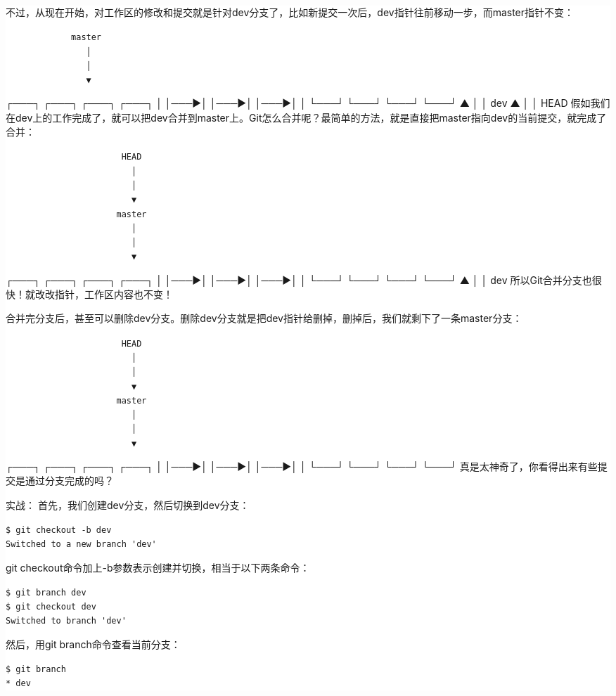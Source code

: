 不过，从现在开始，对工作区的修改和提交就是针对dev分支了，比如新提交一次后，dev指针往前移动一步，而master指针不变：

                 master
                    │
                    │
                    ▼
┌───┐    ┌───┐    ┌───┐    ┌───┐
│   │───▶│   │───▶│   │───▶│   │
└───┘    └───┘    └───┘    └───┘
                             ▲
                             │
                             │
                            dev
                             ▲
                             │
                             │
                           HEAD
假如我们在dev上的工作完成了，就可以把dev合并到master上。Git怎么合并呢？最简单的方法，就是直接把master指向dev的当前提交，就完成了合并：

                           HEAD
                             │
                             │
                             ▼
                          master
                             │
                             │
                             ▼
┌───┐    ┌───┐    ┌───┐    ┌───┐
│   │───▶│   │───▶│   │───▶│   │
└───┘    └───┘    └───┘    └───┘
                             ▲
                             │
                             │
                            dev
所以Git合并分支也很快！就改改指针，工作区内容也不变！

合并完分支后，甚至可以删除dev分支。删除dev分支就是把dev指针给删掉，删掉后，我们就剩下了一条master分支：

                           HEAD
                             │
                             │
                             ▼
                          master
                             │
                             │
                             ▼
┌───┐    ┌───┐    ┌───┐    ┌───┐
│   │───▶│   │───▶│   │───▶│   │
└───┘    └───┘    └───┘    └───┘
真是太神奇了，你看得出来有些提交是通过分支完成的吗？

实战：
首先，我们创建dev分支，然后切换到dev分支：
```shell
$ git checkout -b dev
Switched to a new branch 'dev'
```
git checkout命令加上-b参数表示创建并切换，相当于以下两条命令：
```shell
$ git branch dev
$ git checkout dev
Switched to branch 'dev'
```
然后，用git branch命令查看当前分支：
```shell
$ git branch
* dev
```